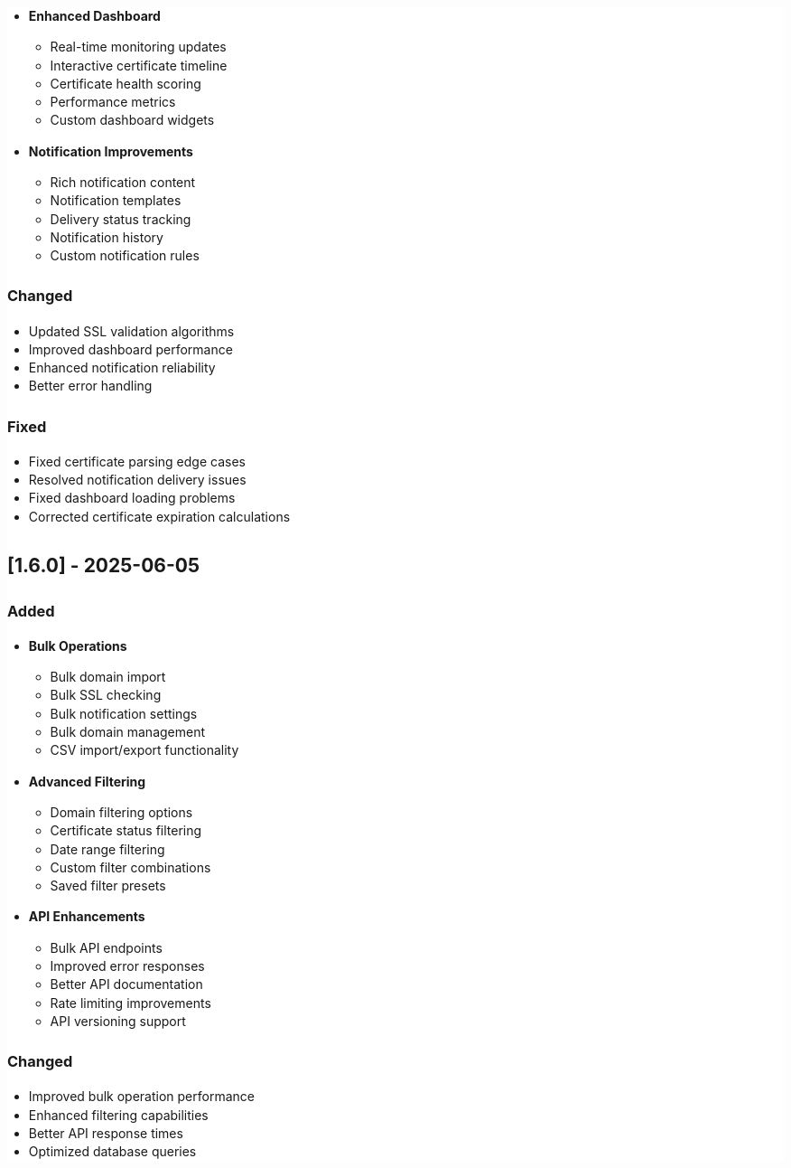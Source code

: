 - **Enhanced Dashboard**
  - Real-time monitoring updates
  - Interactive certificate timeline
  - Certificate health scoring
  - Performance metrics
  - Custom dashboard widgets

- **Notification Improvements**
  - Rich notification content
  - Notification templates
  - Delivery status tracking
  - Notification history
  - Custom notification rules

### Changed
- Updated SSL validation algorithms
- Improved dashboard performance
- Enhanced notification reliability
- Better error handling

### Fixed
- Fixed certificate parsing edge cases
- Resolved notification delivery issues
- Fixed dashboard loading problems
- Corrected certificate expiration calculations

## [1.6.0] - 2025-06-05

### Added
- **Bulk Operations**
  - Bulk domain import
  - Bulk SSL checking
  - Bulk notification settings
  - Bulk domain management
  - CSV import/export functionality

- **Advanced Filtering**
  - Domain filtering options
  - Certificate status filtering
  - Date range filtering
  - Custom filter combinations
  - Saved filter presets

- **API Enhancements**
  - Bulk API endpoints
  - Improved error responses
  - Better API documentation
  - Rate limiting improvements
  - API versioning support

### Changed
- Improved bulk operation performance
- Enhanced filtering capabilities
- Better API response times
- Optimized database queries
